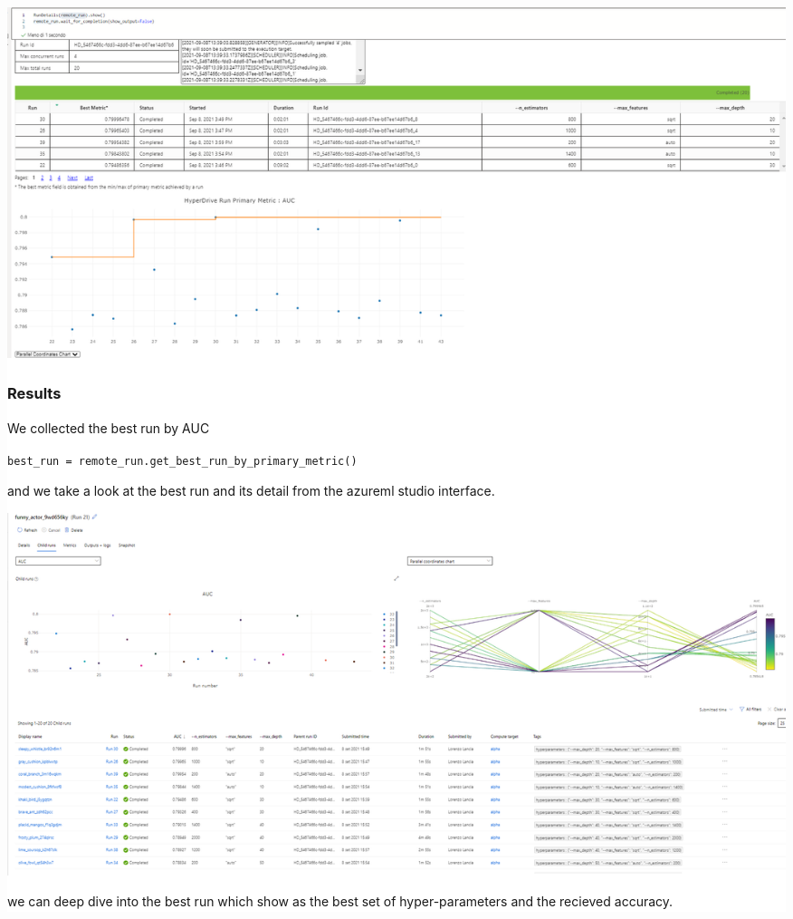 ![](img/5.PNG)
### Results
We collected the best run by AUC
```
best_run = remote_run.get_best_run_by_primary_metric()
```
and we take a look at the best run and its detail from the azureml studio interface.


![](img/6.PNG)

we can deep dive into the best run which show as the best set of hyper-parameters and the recieved accuracy.